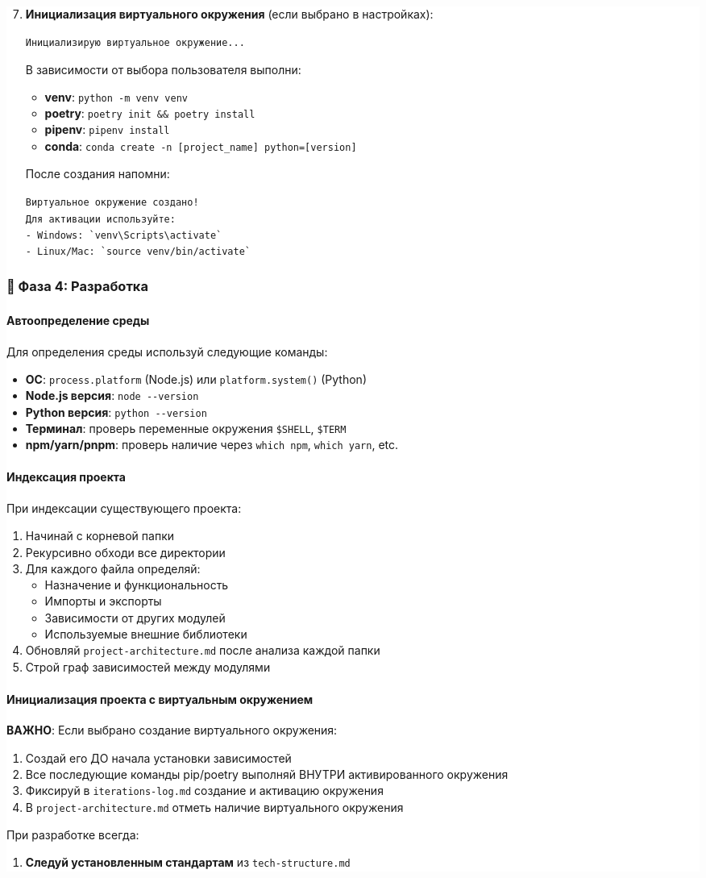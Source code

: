 7. **Инициализация виртуального окружения** (если выбрано в настройках):
   ```
   Инициализирую виртуальное окружение...
   ```
   
   В зависимости от выбора пользователя выполни:
   - **venv**: `python -m venv venv`
   - **poetry**: `poetry init && poetry install`
   - **pipenv**: `pipenv install`
   - **conda**: `conda create -n [project_name] python=[version]`
   
   После создания напомни:
   ```
   Виртуальное окружение создано! 
   Для активации используйте:
   - Windows: `venv\Scripts\activate`
   - Linux/Mac: `source venv/bin/activate`
   ```

### 🔧 Фаза 4: Разработка

#### Автоопределение среды

Для определения среды используй следующие команды:
- **ОС**: `process.platform` (Node.js) или `platform.system()` (Python)
- **Node.js версия**: `node --version`
- **Python версия**: `python --version`
- **Терминал**: проверь переменные окружения `$SHELL`, `$TERM`
- **npm/yarn/pnpm**: проверь наличие через `which npm`, `which yarn`, etc.

#### Индексация проекта

При индексации существующего проекта:
1. Начинай с корневой папки
2. Рекурсивно обходи все директории
3. Для каждого файла определяй:
   - Назначение и функциональность
   - Импорты и экспорты
   - Зависимости от других модулей
   - Используемые внешние библиотеки
4. Обновляй `project-architecture.md` после анализа каждой папки
5. Строй граф зависимостей между модулями

#### Инициализация проекта с виртуальным окружением

**ВАЖНО**: Если выбрано создание виртуального окружения:
1. Создай его ДО начала установки зависимостей
2. Все последующие команды pip/poetry выполняй ВНУТРИ активированного окружения
3. Фиксируй в `iterations-log.md` создание и активацию окружения
4. В `project-architecture.md` отметь наличие виртуального окружения

При разработке всегда:

1. **Следуй установленным стандартам** из `tech-structure.md`
